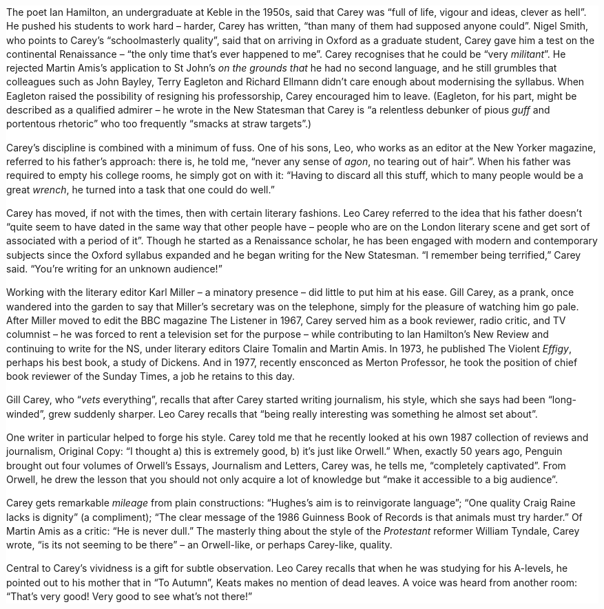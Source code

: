 The poet Ian Hamilton, an undergraduate at Keble in the 1950s, said that Carey was “full of life, vigour and ideas, clever as hell”. He pushed his students to work hard – harder, Carey has written, “than many of them had supposed anyone could”. Nigel Smith, who points to Carey’s “schoolmasterly quality”, said that on arriving in Oxford as a graduate student, Carey gave him a test on the continental Renaissance – “the only time that’s ever happened to me”. Carey recognises that he could be “very *militant*”. He rejected Martin Amis’s application to St John’s *on the grounds that* he had no second language, and he still grumbles that colleagues such as John Bayley, Terry Eagleton and Richard Ellmann didn’t care enough about modernising the syllabus. When Eagleton raised the possibility of resigning his professorship, Carey encouraged him to leave. (Eagleton, for his part, might be described as a qualified admirer – he wrote in the New Statesman that Carey is “a relentless debunker of pious *guff* and portentous rhetoric” who too frequently “smacks at straw targets”.)

Carey’s discipline is combined with a minimum of fuss. One of his sons, Leo, who works as an editor at the New Yorker magazine, referred to his father’s approach: there is, he told me, “never any sense of *agon*, no tearing out of hair”. When his father was required to empty his college rooms, he simply got on with it: “Having to discard all this stuff, which to many people would be a great *wrench*, he turned into a task that one could do well.”

Carey has moved, if not with the times, then with certain literary fashions. Leo Carey referred to the idea that his father doesn’t “quite seem to have dated in the same way that other people have – people who are on the London literary scene and get sort of associated with a period of it”. Though he started as a Renaissance scholar, he has been engaged with modern and contemporary subjects since the Oxford syllabus expanded and he began writing for the New Statesman. “I remember being terrified,” Carey said. “You’re writing for an unknown audience!”

Working with the literary editor Karl Miller – a minatory presence – did little to put him at his ease. Gill Carey, as a prank, once wandered into the garden to say that Miller’s secretary was on the telephone, simply for the pleasure of watching him go pale. After Miller moved to edit the BBC magazine The Listener in 1967, Carey served him as a book reviewer, radio critic, and TV columnist – he was forced to rent a television set for the purpose – while contributing to Ian Hamilton’s New Review and continuing to write for the NS, under literary editors Claire Tomalin and Martin Amis. In 1973, he published The Violent *Effigy*, perhaps his best book, a study of Dickens. And in 1977, recently ensconced as Merton Professor, he took the position of chief book reviewer of the Sunday Times, a job he retains to this day.

Gill Carey, who “*vets* everything”, recalls that after Carey started writing journalism, his style, which she says had been “long-winded”, grew suddenly sharper. Leo Carey recalls that “being really interesting was something he almost set about”.

One writer in particular helped to forge his style. Carey told me that he recently looked at his own 1987 collection of reviews and journalism, Original Copy: “I thought a) this is extremely good, b) it’s just like Orwell.” When, exactly 50 years ago, Penguin brought out four volumes of Orwell’s Essays, Journalism and Letters, Carey was, he tells me, “completely captivated”. From Orwell, he drew the lesson that you should not only acquire a lot of knowledge but “make it accessible to a big audience”.

Carey gets remarkable *mileage* from plain constructions: “Hughes’s aim is to reinvigorate language”; “One quality Craig Raine lacks is dignity” (a compliment); “The clear message of the 1986 Guinness Book of Records is that animals must try harder.” Of Martin Amis as a critic: “He is never dull.” The masterly thing about the style of the *Protestant* reformer William Tyndale, Carey wrote, “is its not seeming to be there” – an Orwell-like, or perhaps Carey-like, quality.

Central to Carey’s vividness is a gift for subtle observation. Leo Carey recalls that when he was studying for his A-levels, he pointed out to his mother that in “To Autumn”, Keats makes no mention of dead leaves. A voice was heard from another room: “That’s very good! Very good to see what’s not there!”

